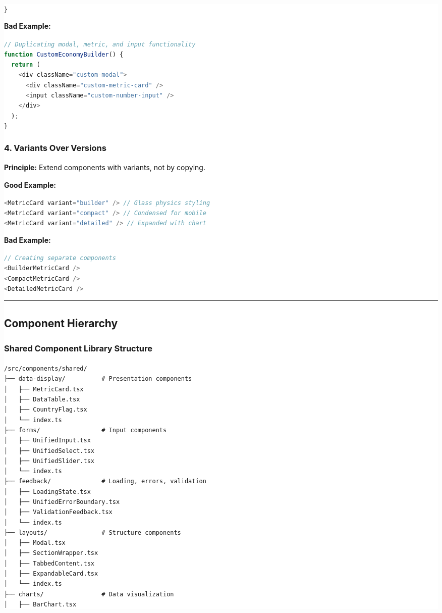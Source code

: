 ```typescript
}
```

**Bad Example:**
```typescript
// Duplicating modal, metric, and input functionality
function CustomEconomyBuilder() {
  return (
    <div className="custom-modal">
      <div className="custom-metric-card" />
      <input className="custom-number-input" />
    </div>
  );
}
```

### 4. Variants Over Versions
**Principle:** Extend components with variants, not by copying.

**Good Example:**
```typescript
<MetricCard variant="builder" /> // Glass physics styling
<MetricCard variant="compact" /> // Condensed for mobile
<MetricCard variant="detailed" /> // Expanded with chart
```

**Bad Example:**
```typescript
// Creating separate components
<BuilderMetricCard />
<CompactMetricCard />
<DetailedMetricCard />
```

---

## Component Hierarchy

### Shared Component Library Structure

```
/src/components/shared/
├── data-display/          # Presentation components
│   ├── MetricCard.tsx
│   ├── DataTable.tsx
│   ├── CountryFlag.tsx
│   └── index.ts
├── forms/                 # Input components
│   ├── UnifiedInput.tsx
│   ├── UnifiedSelect.tsx
│   ├── UnifiedSlider.tsx
│   └── index.ts
├── feedback/              # Loading, errors, validation
│   ├── LoadingState.tsx
│   ├── UnifiedErrorBoundary.tsx
│   ├── ValidationFeedback.tsx
│   └── index.ts
├── layouts/               # Structure components
│   ├── Modal.tsx
│   ├── SectionWrapper.tsx
│   ├── TabbedContent.tsx
│   ├── ExpandableCard.tsx
│   └── index.ts
├── charts/                # Data visualization
│   ├── BarChart.tsx
```